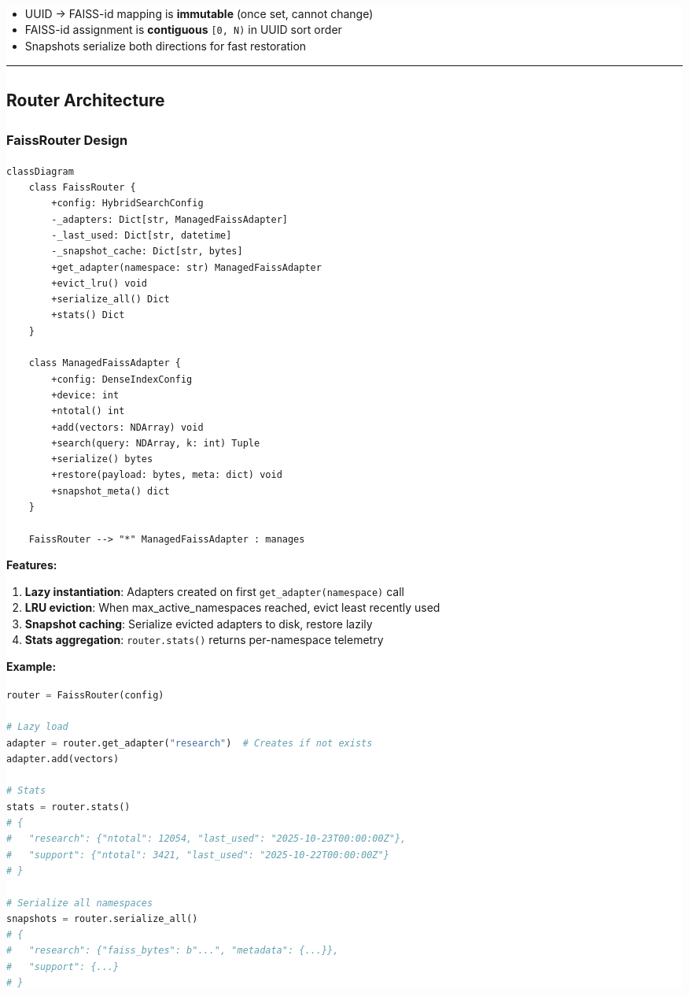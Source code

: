 - UUID → FAISS-id mapping is **immutable** (once set, cannot change)
- FAISS-id assignment is **contiguous** `[0, N)` in UUID sort order
- Snapshots serialize both directions for fast restoration

---

## Router Architecture

### FaissRouter Design

```mermaid
classDiagram
    class FaissRouter {
        +config: HybridSearchConfig
        -_adapters: Dict[str, ManagedFaissAdapter]
        -_last_used: Dict[str, datetime]
        -_snapshot_cache: Dict[str, bytes]
        +get_adapter(namespace: str) ManagedFaissAdapter
        +evict_lru() void
        +serialize_all() Dict
        +stats() Dict
    }
    
    class ManagedFaissAdapter {
        +config: DenseIndexConfig
        +device: int
        +ntotal() int
        +add(vectors: NDArray) void
        +search(query: NDArray, k: int) Tuple
        +serialize() bytes
        +restore(payload: bytes, meta: dict) void
        +snapshot_meta() dict
    }
    
    FaissRouter --> "*" ManagedFaissAdapter : manages
```

**Features:**

1. **Lazy instantiation**: Adapters created on first `get_adapter(namespace)` call
2. **LRU eviction**: When max_active_namespaces reached, evict least recently used
3. **Snapshot caching**: Serialize evicted adapters to disk, restore lazily
4. **Stats aggregation**: `router.stats()` returns per-namespace telemetry

**Example:**

```python
router = FaissRouter(config)

# Lazy load
adapter = router.get_adapter("research")  # Creates if not exists
adapter.add(vectors)

# Stats
stats = router.stats()
# {
#   "research": {"ntotal": 12054, "last_used": "2025-10-23T00:00:00Z"},
#   "support": {"ntotal": 3421, "last_used": "2025-10-22T00:00:00Z"}
# }

# Serialize all namespaces
snapshots = router.serialize_all()
# {
#   "research": {"faiss_bytes": b"...", "metadata": {...}},
#   "support": {...}
# }
```